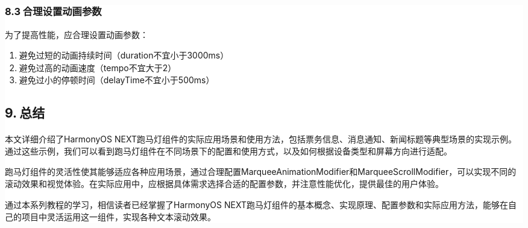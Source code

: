 ### 8.3 合理设置动画参数

为了提高性能，应合理设置动画参数：

1. 避免过短的动画持续时间（duration不宜小于3000ms）
2. 避免过高的动画速度（tempo不宜大于2）
3. 避免过小的停顿时间（delayTime不宜小于500ms）

## 9. 总结

本文详细介绍了HarmonyOS NEXT跑马灯组件的实际应用场景和使用方法，包括票务信息、消息通知、新闻标题等典型场景的实现示例。通过这些示例，我们可以看到跑马灯组件在不同场景下的配置和使用方式，以及如何根据设备类型和屏幕方向进行适配。

跑马灯组件的灵活性使其能够适应各种应用场景，通过合理配置MarqueeAnimationModifier和MarqueeScrollModifier，可以实现不同的滚动效果和视觉体验。在实际应用中，应根据具体需求选择合适的配置参数，并注意性能优化，提供最佳的用户体验。

通过本系列教程的学习，相信读者已经掌握了HarmonyOS NEXT跑马灯组件的基本概念、实现原理、配置参数和实际应用方法，能够在自己的项目中灵活运用这一组件，实现各种文本滚动效果。
